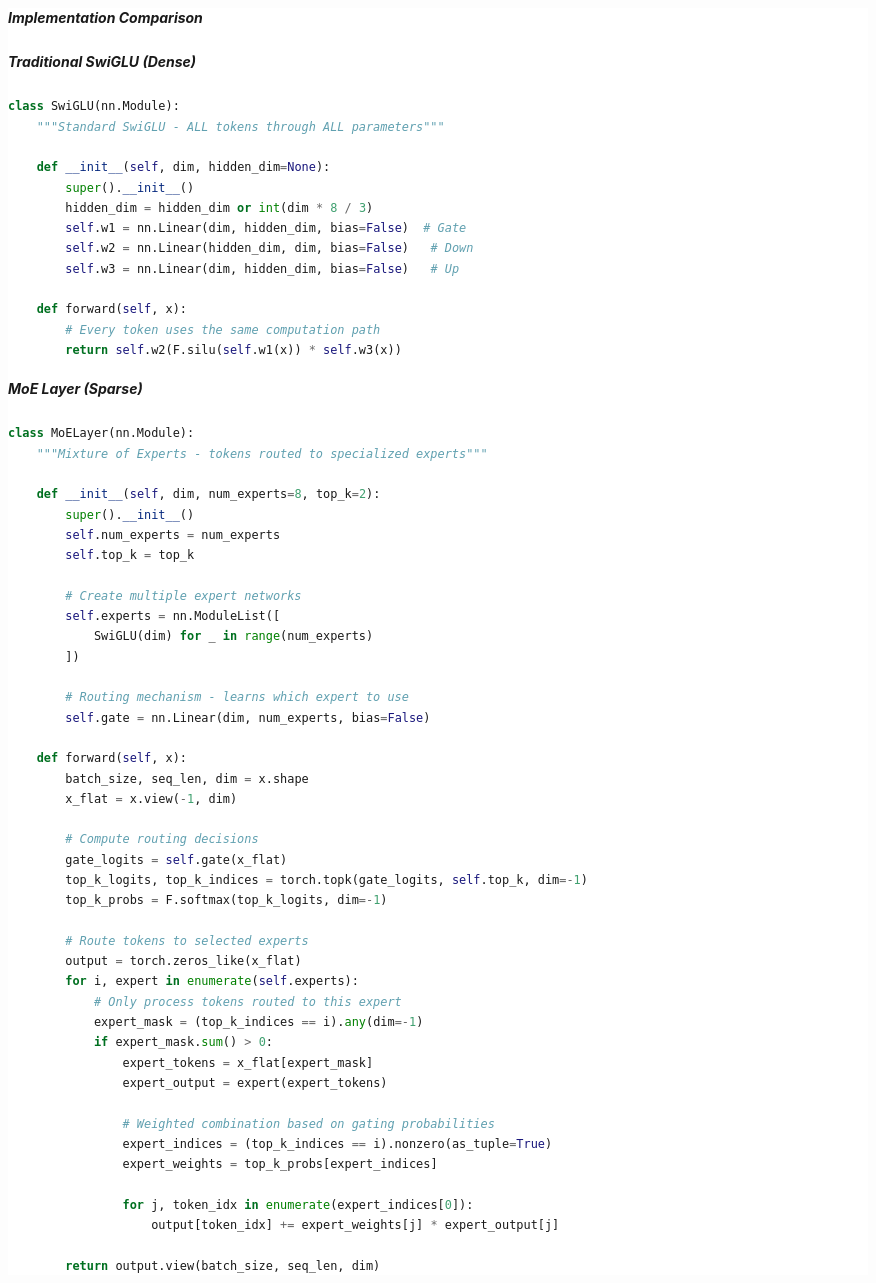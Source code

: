 ##### Implementation Comparison

##### Traditional SwiGLU (Dense)
```python
class SwiGLU(nn.Module):
    """Standard SwiGLU - ALL tokens through ALL parameters"""
    
    def __init__(self, dim, hidden_dim=None):
        super().__init__()
        hidden_dim = hidden_dim or int(dim * 8 / 3)
        self.w1 = nn.Linear(dim, hidden_dim, bias=False)  # Gate
        self.w2 = nn.Linear(hidden_dim, dim, bias=False)   # Down
        self.w3 = nn.Linear(dim, hidden_dim, bias=False)   # Up
        
    def forward(self, x):
        # Every token uses the same computation path
        return self.w2(F.silu(self.w1(x)) * self.w3(x))
```

##### MoE Layer (Sparse)
```python
class MoELayer(nn.Module):
    """Mixture of Experts - tokens routed to specialized experts"""
    
    def __init__(self, dim, num_experts=8, top_k=2):
        super().__init__()
        self.num_experts = num_experts
        self.top_k = top_k
        
        # Create multiple expert networks
        self.experts = nn.ModuleList([
            SwiGLU(dim) for _ in range(num_experts)
        ])
        
        # Routing mechanism - learns which expert to use
        self.gate = nn.Linear(dim, num_experts, bias=False)
        
    def forward(self, x):
        batch_size, seq_len, dim = x.shape
        x_flat = x.view(-1, dim)
        
        # Compute routing decisions
        gate_logits = self.gate(x_flat)
        top_k_logits, top_k_indices = torch.topk(gate_logits, self.top_k, dim=-1)
        top_k_probs = F.softmax(top_k_logits, dim=-1)
        
        # Route tokens to selected experts
        output = torch.zeros_like(x_flat)
        for i, expert in enumerate(self.experts):
            # Only process tokens routed to this expert
            expert_mask = (top_k_indices == i).any(dim=-1)
            if expert_mask.sum() > 0:
                expert_tokens = x_flat[expert_mask]
                expert_output = expert(expert_tokens)
                
                # Weighted combination based on gating probabilities
                expert_indices = (top_k_indices == i).nonzero(as_tuple=True)
                expert_weights = top_k_probs[expert_indices]
                
                for j, token_idx in enumerate(expert_indices[0]):
                    output[token_idx] += expert_weights[j] * expert_output[j]
        
        return output.view(batch_size, seq_len, dim)
```
